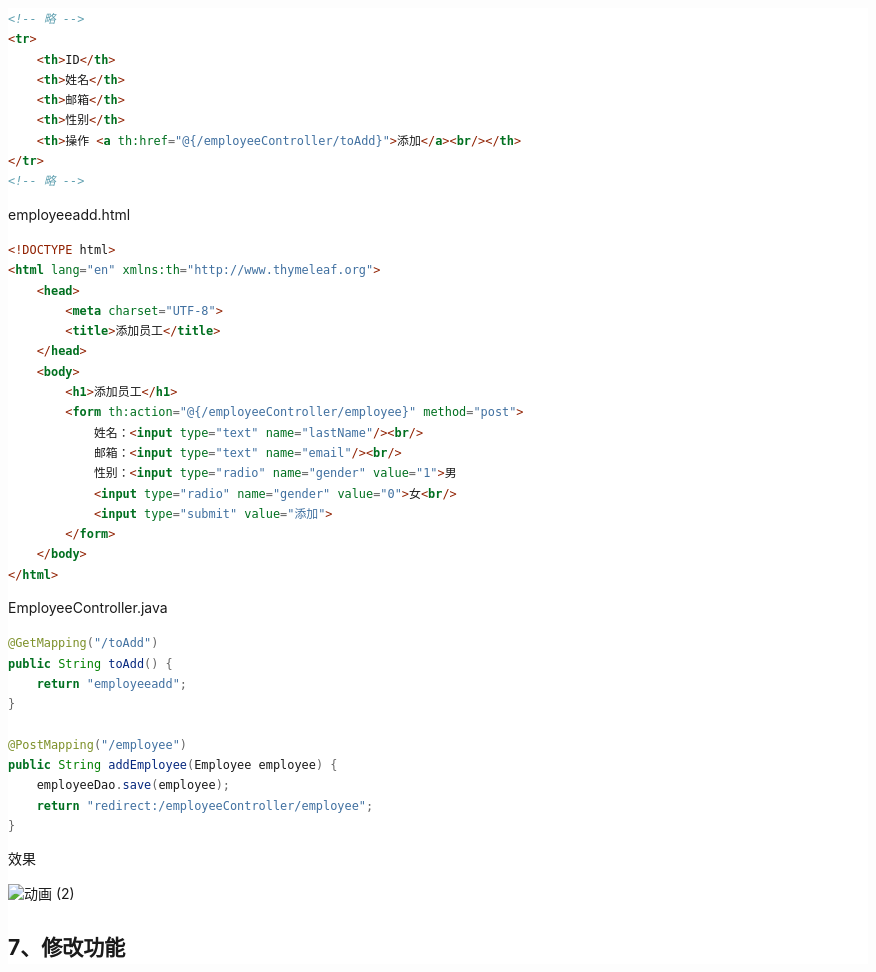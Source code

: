 ```html
<!-- 略 -->
<tr>
    <th>ID</th>
    <th>姓名</th>
    <th>邮箱</th>
    <th>性别</th>
    <th>操作 <a th:href="@{/employeeController/toAdd}">添加</a><br/></th>
</tr>
<!-- 略 -->
```

employeeadd.html

```html
<!DOCTYPE html>
<html lang="en" xmlns:th="http://www.thymeleaf.org">
    <head>
        <meta charset="UTF-8">
        <title>添加员工</title>
    </head>
    <body>
        <h1>添加员工</h1>
        <form th:action="@{/employeeController/employee}" method="post">
            姓名：<input type="text" name="lastName"/><br/>
            邮箱：<input type="text" name="email"/><br/>
            性别：<input type="radio" name="gender" value="1">男
            <input type="radio" name="gender" value="0">女<br/>
            <input type="submit" value="添加">
        </form>
    </body>
</html>
```

EmployeeController.java

```java
@GetMapping("/toAdd")
public String toAdd() {
    return "employeeadd";
}

@PostMapping("/employee")
public String addEmployee(Employee employee) {
    employeeDao.save(employee);
    return "redirect:/employeeController/employee";
}
```

效果

![动画  (2)](https://s2.loli.net/2022/03/26/hnBrF35UA2YS4Kq.gif)



## 7、修改功能
